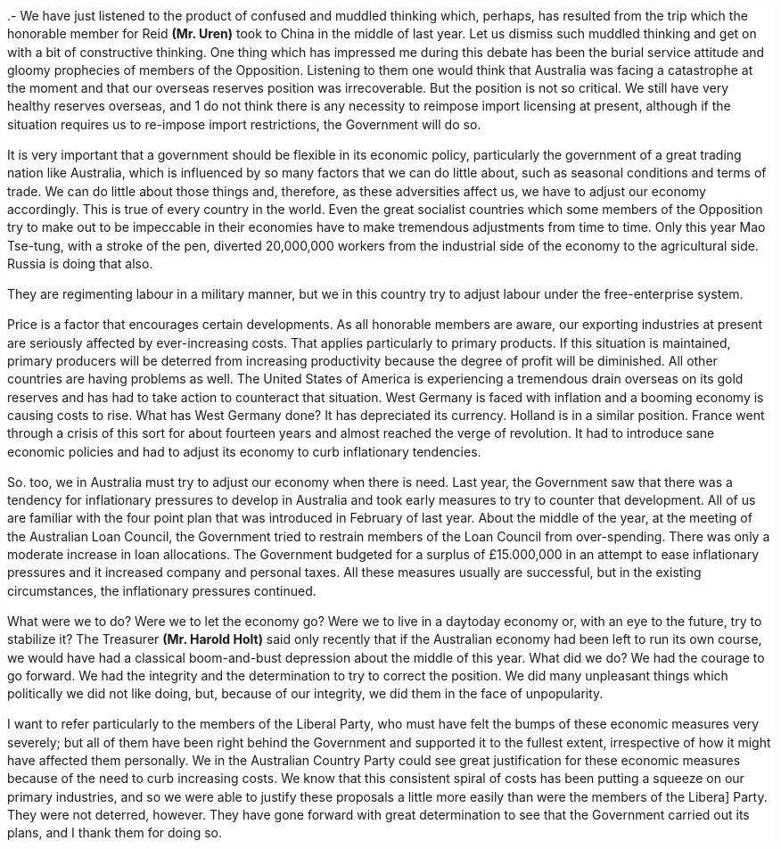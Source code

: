 .- We have just listened to the product of confused and muddled thinking which, perhaps, has resulted from the trip which the honorable member for Reid  **(Mr. Uren)**  took to China in the middle of last year. Let us dismiss such muddled thinking and get on with a bit of constructive thinking. One thing which has impressed me during this debate has been the burial service attitude and gloomy prophecies of members of the Opposition. Listening to them one would think that Australia was facing a catastrophe at the moment and that our overseas reserves position was irrecoverable. But the position is not so critical. We still have very healthy reserves overseas, and 1 do not think there is any necessity to reimpose import licensing at present, although if the situation requires us to re-impose import restrictions, the Government will do so. 

It is very important that a government should be flexible in its economic policy, particularly the government of a great trading nation like Australia, which is influenced by so many factors that we can do little about, such as seasonal conditions and terms of trade. We can do little about those things and, therefore, as these adversities affect us, we have to adjust our economy accordingly. This is true of every country in the world. Even the great socialist countries which some members of the Opposition try to make out to be impeccable in their economies have to make tremendous adjustments from time to time. Only this year Mao Tse-tung, with a stroke of the pen, diverted 20,000,000 workers from the industrial side of the economy to the agricultural side. Russia is doing that also. 

They are regimenting labour in a military manner, but we in this country try to adjust labour under the free-enterprise system. 

Price is a factor that encourages certain developments. As all honorable members are aware, our exporting industries at present are seriously affected by ever-increasing costs. That applies particularly to primary products. If this situation is maintained, primary producers will be deterred from increasing productivity because the degree of profit will be diminished. All other countries are having problems as well. The United States of America is experiencing a tremendous drain overseas on its gold reserves and has had to take action to counteract that situation. West Germany is faced with inflation and a booming economy is causing costs to rise. What has West Germany done? It has depreciated its currency. Holland is in a similar position. France went through a crisis of this sort for about fourteen years and almost reached the verge of revolution. It had to introduce sane economic policies and had to adjust its economy to curb inflationary tendencies. 

So. too, we in Australia must try to adjust our economy when there is need. Last year, the Government saw that there was a tendency for inflationary pressures to develop in Australia and took early measures to try to counter that development. All of us are familiar with the four point plan that was introduced in February of last year. About the middle of the year, at the meeting of the Australian Loan Council, the Government tried to restrain members of the Loan Council from over-spending. There was only a moderate increase in loan allocations. The Government budgeted for a surplus of £15.000,000 in an attempt to ease inflationary pressures and it increased company and personal taxes. All these measures usually are successful, but in the existing circumstances, the inflationary pressures continued. 

What were we to do? Were we to let the economy go? Were we to live in a daytoday economy or, with an eye to the future, try to stabilize it? The Treasurer  **(Mr. Harold Holt)**  said only recently that if the Australian economy had been left to run its own course, we would have had a classical boom-and-bust depression about the middle of this year. What did we do? We had the courage to go forward. We had the integrity and the determination to try to correct the position. We did many unpleasant things which politically we did not like doing, but, because of our integrity, we did them in the face of unpopularity. 

I want to refer particularly to the members of the Liberal Party, who must have felt the bumps of these economic measures very severely; but all of them have been right behind the Government and supported it to the fullest extent, irrespective of how it might have affected them personally. We in the Australian Country Party could see great justification for these economic measures because of the need to curb increasing costs. We know that this consistent spiral of costs has been putting a squeeze on our primary industries, and so we were able to justify these proposals a little more easily than were the members of the Libera] Party. They were not deterred, however. They have gone forward with great determination to see that the Government carried out its plans, and I thank them for doing so. 
